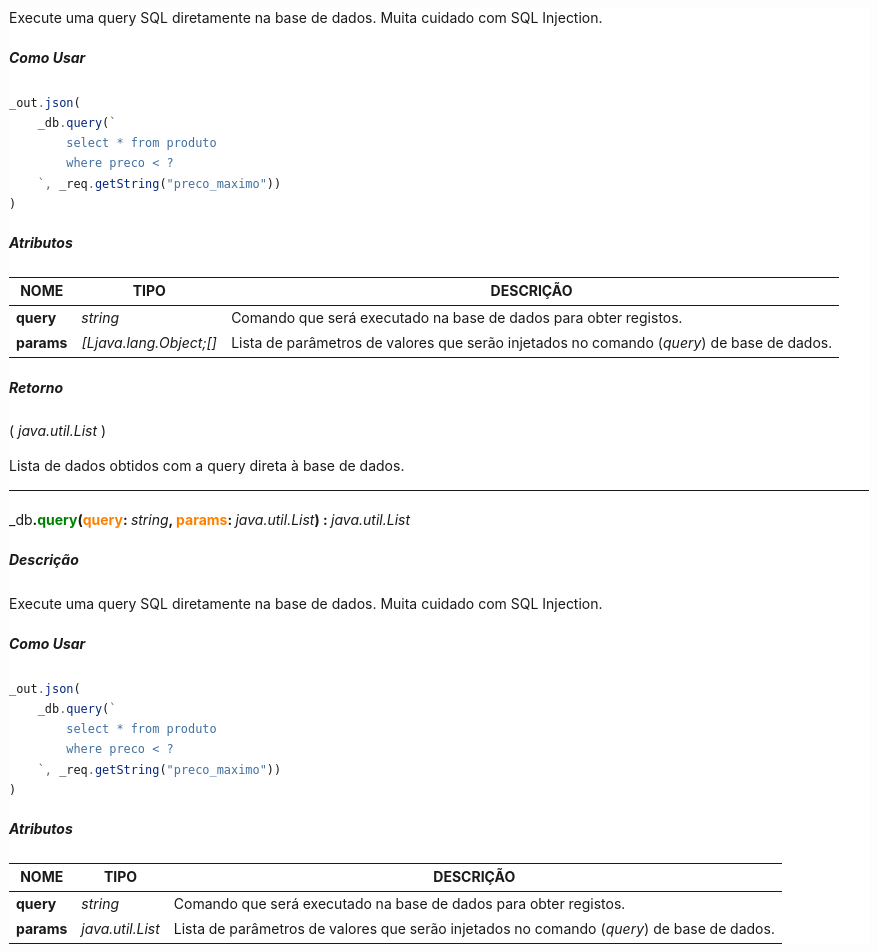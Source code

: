 Execute uma query SQL diretamente na base de dados. Muita cuidado com SQL Injection.

##### Como Usar

```javascript
_out.json(
    _db.query(`
        select * from produto
        where preco < ?
    `, _req.getString("preco_maximo"))
)
```

##### Atributos

| NOME | TIPO | DESCRIÇÃO |
|---|---|---|
| **query** | _string_ | Comando que será executado na base de dados para obter registos. |
| **params** | _[Ljava.lang.Object;[]_ | Lista de parâmetros de valores que serão injetados no comando (_query_) de base de dados. |

##### Retorno

( _java.util.List_ )

Lista de dados obtidos com a query direta à base de dados.

---

#### <span style="font-weight: normal">_db</span>.<span style="color: #008000">query</span>(<span style="color: #FF8000">query</span>: <span style="font-weight: normal; font-style: italic;">string</span>, <span style="color: #FF8000">params</span>: <span style="font-weight: normal; font-style: italic;">java.util.List</span>) : <span style="font-weight: normal; font-style: italic;">java.util.List</span>
##### Descrição

Execute uma query SQL diretamente na base de dados. Muita cuidado com SQL Injection.

##### Como Usar

```javascript
_out.json(
    _db.query(`
        select * from produto
        where preco < ?
    `, _req.getString("preco_maximo"))
)
```

##### Atributos

| NOME | TIPO | DESCRIÇÃO |
|---|---|---|
| **query** | _string_ | Comando que será executado na base de dados para obter registos. |
| **params** | _java.util.List_ | Lista de parâmetros de valores que serão injetados no comando (_query_) de base de dados. |
